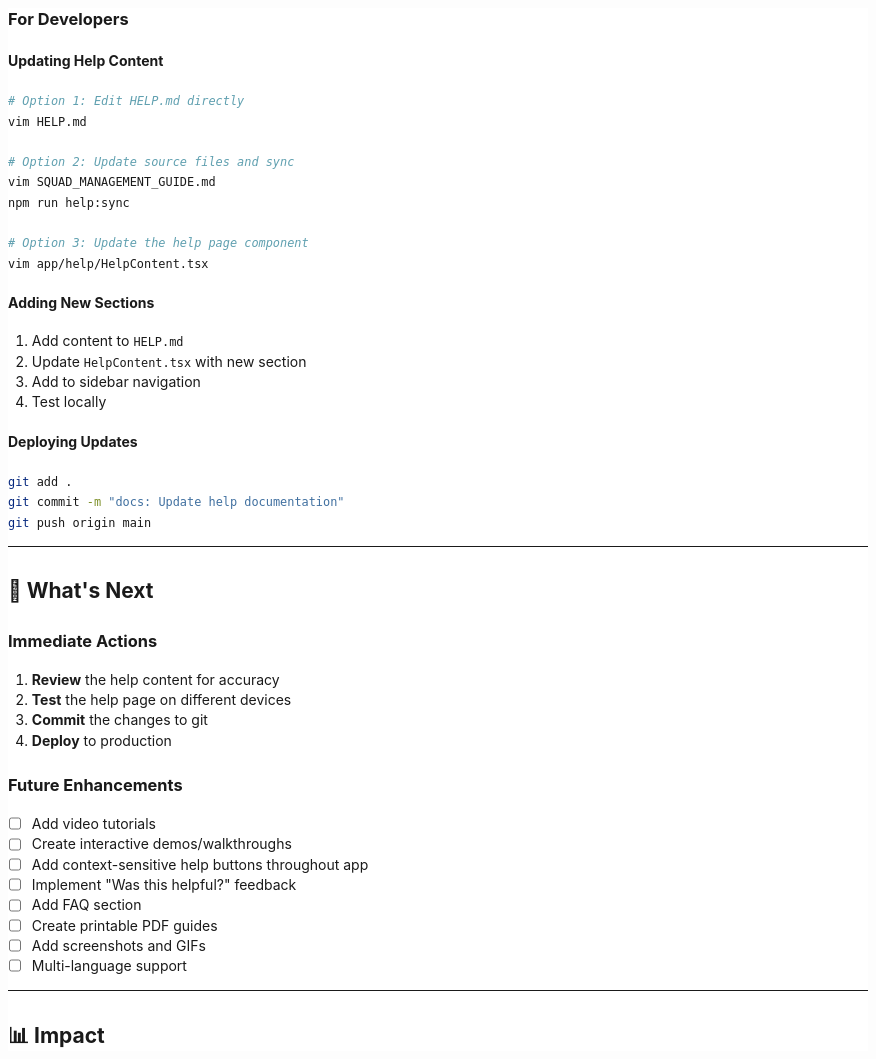 ### For Developers

#### Updating Help Content
```bash
# Option 1: Edit HELP.md directly
vim HELP.md

# Option 2: Update source files and sync
vim SQUAD_MANAGEMENT_GUIDE.md
npm run help:sync

# Option 3: Update the help page component
vim app/help/HelpContent.tsx
```

#### Adding New Sections
1. Add content to `HELP.md`
2. Update `HelpContent.tsx` with new section
3. Add to sidebar navigation
4. Test locally

#### Deploying Updates
```bash
git add .
git commit -m "docs: Update help documentation"
git push origin main
```

---

## 🚀 What's Next

### Immediate Actions
1. **Review** the help content for accuracy
2. **Test** the help page on different devices
3. **Commit** the changes to git
4. **Deploy** to production

### Future Enhancements
- [ ] Add video tutorials
- [ ] Create interactive demos/walkthroughs
- [ ] Add context-sensitive help buttons throughout app
- [ ] Implement "Was this helpful?" feedback
- [ ] Add FAQ section
- [ ] Create printable PDF guides
- [ ] Add screenshots and GIFs
- [ ] Multi-language support

---

## 📊 Impact
